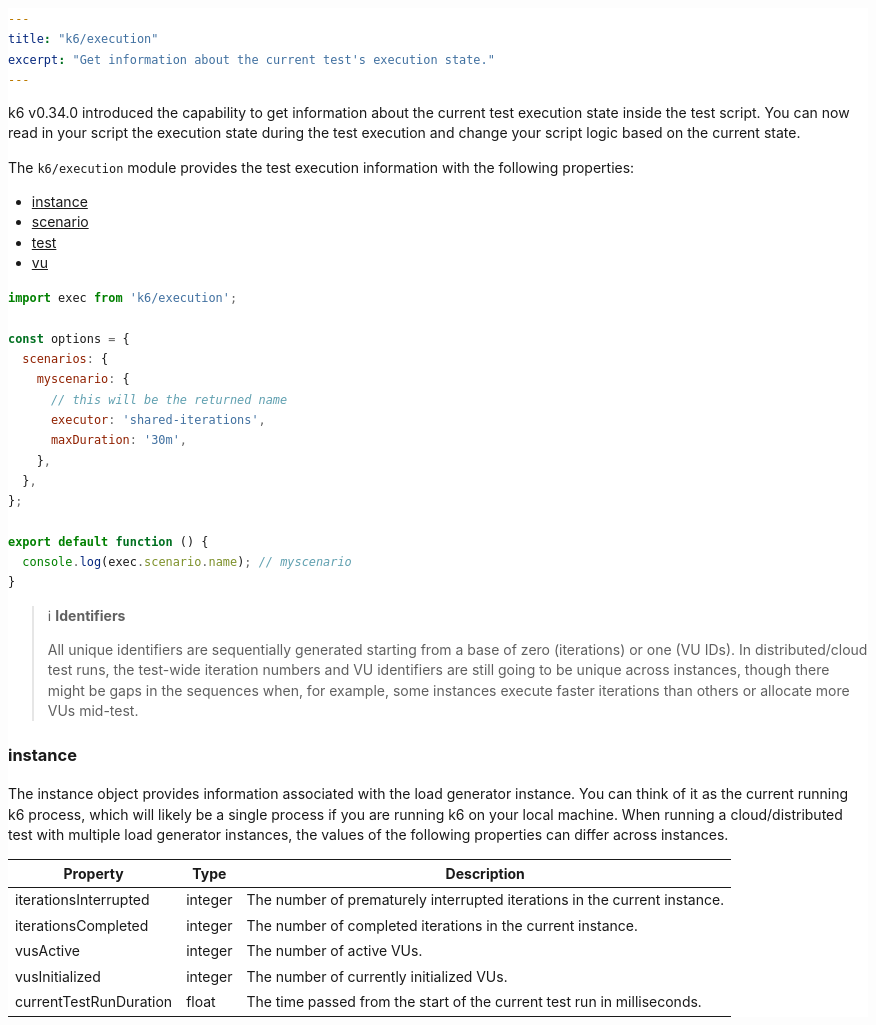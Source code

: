 ```yaml
---
title: "k6/execution"
excerpt: "Get information about the current test's execution state."
---
```


k6 v0.34.0 introduced the capability to get information about the current test execution state inside the test script. You can now read in your script the execution state during the test execution and change your script logic based on the current state.

The `k6/execution` module provides the test execution information with the following properties:

- [instance](#instance)
- [scenario](#scenario)
- [test](#test)
- [vu](#vu)

<div class="code-group" data-props='{"labels": [], "lineNumbers": [true]}'>

```javascript
import exec from 'k6/execution';

const options = {
  scenarios: {
    myscenario: {
      // this will be the returned name
      executor: 'shared-iterations',
      maxDuration: '30m',
    },
  },
};

export default function () {
  console.log(exec.scenario.name); // myscenario
}
```

</div>

> ℹ️ **Identifiers**
>
> All unique identifiers are sequentially generated starting from a base of zero (iterations) or one (VU IDs). In distributed/cloud test runs, the test-wide iteration numbers and VU identifiers are still going to be unique across instances, though there might be gaps in the sequences when, for example, some instances execute faster iterations than others or allocate more VUs mid-test.


### instance

The instance object provides information associated with the load generator instance. You can think of it as the current running k6 process, which will likely be a single process if you are running k6 on your local machine. When running a cloud/distributed test with multiple load generator instances, the values of the following properties can differ across instances.

| Property | Type | Description |
|----------|------|-------------|
| iterationsInterrupted  | integer | The number of prematurely interrupted iterations in the current instance. |
| iterationsCompleted    | integer | The number of completed iterations in the current instance. |
| vusActive              | integer | The number of active VUs. |
| vusInitialized         | integer | The number of currently initialized VUs. |
| currentTestRunDuration | float   | The time passed from the start of the current test run in milliseconds. |
